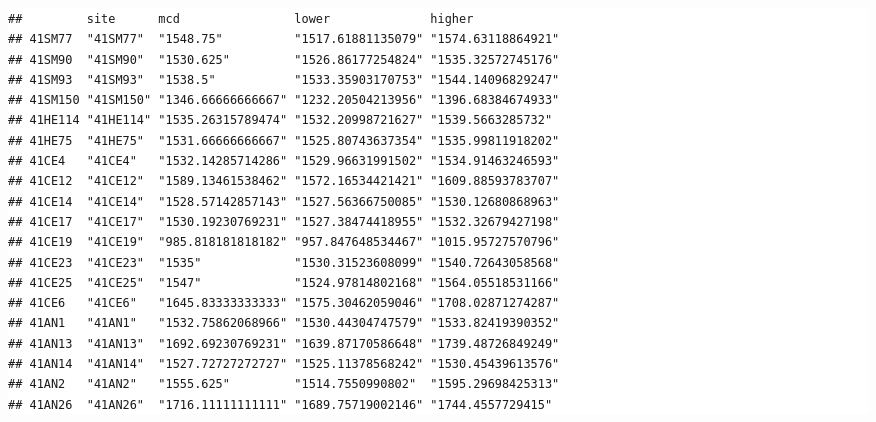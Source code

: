     ##         site      mcd                lower              higher            
    ## 41SM77  "41SM77"  "1548.75"          "1517.61881135079" "1574.63118864921"
    ## 41SM90  "41SM90"  "1530.625"         "1526.86177254824" "1535.32572745176"
    ## 41SM93  "41SM93"  "1538.5"           "1533.35903170753" "1544.14096829247"
    ## 41SM150 "41SM150" "1346.66666666667" "1232.20504213956" "1396.68384674933"
    ## 41HE114 "41HE114" "1535.26315789474" "1532.20998721627" "1539.5663285732" 
    ## 41HE75  "41HE75"  "1531.66666666667" "1525.80743637354" "1535.99811918202"
    ## 41CE4   "41CE4"   "1532.14285714286" "1529.96631991502" "1534.91463246593"
    ## 41CE12  "41CE12"  "1589.13461538462" "1572.16534421421" "1609.88593783707"
    ## 41CE14  "41CE14"  "1528.57142857143" "1527.56366750085" "1530.12680868963"
    ## 41CE17  "41CE17"  "1530.19230769231" "1527.38474418955" "1532.32679427198"
    ## 41CE19  "41CE19"  "985.818181818182" "957.847648534467" "1015.95727570796"
    ## 41CE23  "41CE23"  "1535"             "1530.31523608099" "1540.72643058568"
    ## 41CE25  "41CE25"  "1547"             "1524.97814802168" "1564.05518531166"
    ## 41CE6   "41CE6"   "1645.83333333333" "1575.30462059046" "1708.02871274287"
    ## 41AN1   "41AN1"   "1532.75862068966" "1530.44304747579" "1533.82419390352"
    ## 41AN13  "41AN13"  "1692.69230769231" "1639.87170586648" "1739.48726849249"
    ## 41AN14  "41AN14"  "1527.72727272727" "1525.11378568242" "1530.45439613576"
    ## 41AN2   "41AN2"   "1555.625"         "1514.7550990802"  "1595.29698425313"
    ## 41AN26  "41AN26"  "1716.11111111111" "1689.75719002146" "1744.4557729415" 